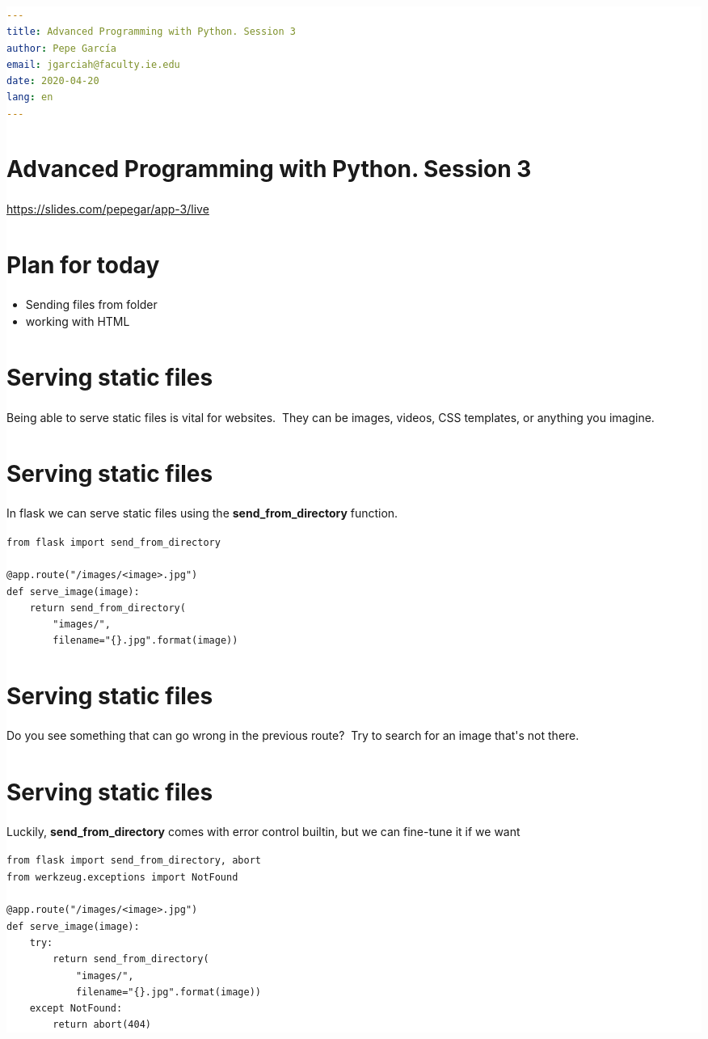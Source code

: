```yaml
---
title: Advanced Programming with Python. Session 3
author: Pepe García
email: jgarciah@faculty.ie.edu
date: 2020-04-20
lang: en
---
```


Advanced Programming with Python. Session 3
===========================================

https://slides.com/pepegar/app-3/live

Plan for today
==============

-   Sending files from folder
-   working with HTML

Serving static files
====================

Being able to serve static files is vital for websites.  They can be
images, videos, CSS templates, or anything you imagine.

Serving static files
====================

In flask we can serve static files using the **send\_from\_directory**
function.

    from flask import send_from_directory

    @app.route("/images/<image>.jpg")
    def serve_image(image):
        return send_from_directory(
            "images/", 
            filename="{}.jpg".format(image))

Serving static files
====================

Do you see something that can go wrong in the previous route?  Try to
search for an image that\'s not there.

Serving static files
====================

Luckily, **send\_from\_directory** comes with error control builtin, but
we can fine-tune it if we want

    from flask import send_from_directory, abort
    from werkzeug.exceptions import NotFound

    @app.route("/images/<image>.jpg")
    def serve_image(image):
        try:
            return send_from_directory(
                "images/", 
                filename="{}.jpg".format(image))
        except NotFound:
            return abort(404)

